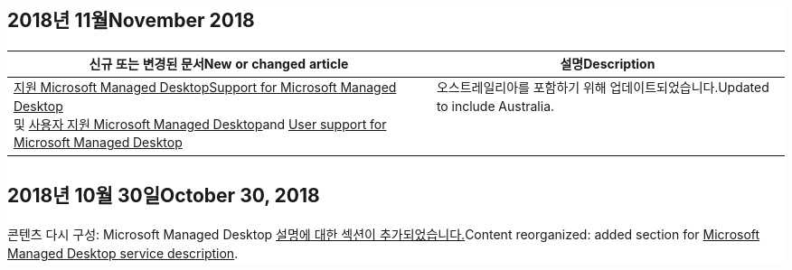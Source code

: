 ## <a name="november-2018"></a><span data-ttu-id="4bb15-554">2018년 11월</span><span class="sxs-lookup"><span data-stu-id="4bb15-554">November 2018</span></span>

<span data-ttu-id="4bb15-555">신규 또는 변경된 문서</span><span class="sxs-lookup"><span data-stu-id="4bb15-555">New or changed article</span></span> | <span data-ttu-id="4bb15-556">설명</span><span class="sxs-lookup"><span data-stu-id="4bb15-556">Description</span></span>
--- | ---
[<span data-ttu-id="4bb15-557">지원 Microsoft Managed Desktop</span><span class="sxs-lookup"><span data-stu-id="4bb15-557">Support for Microsoft Managed Desktop</span></span>](service-description/support.md)<br /><span data-ttu-id="4bb15-558">및 [사용자 지원 Microsoft Managed Desktop](working-with-managed-desktop/end-user-support.md)</span><span class="sxs-lookup"><span data-stu-id="4bb15-558">and [User support for Microsoft Managed Desktop](working-with-managed-desktop/end-user-support.md)</span></span> | <span data-ttu-id="4bb15-559">오스트레일리아를 포함하기 위해 업데이트되었습니다.</span><span class="sxs-lookup"><span data-stu-id="4bb15-559">Updated to include Australia.</span></span>

## <a name="october-30-2018"></a><span data-ttu-id="4bb15-560">2018년 10월 30일</span><span class="sxs-lookup"><span data-stu-id="4bb15-560">October 30, 2018</span></span>
<span data-ttu-id="4bb15-561">콘텐츠 다시 구성: Microsoft Managed Desktop [설명에 대한 섹션이 추가되었습니다.](service-description/index.md)</span><span class="sxs-lookup"><span data-stu-id="4bb15-561">Content reorganized: added section for [Microsoft Managed Desktop service description](service-description/index.md).</span></span>